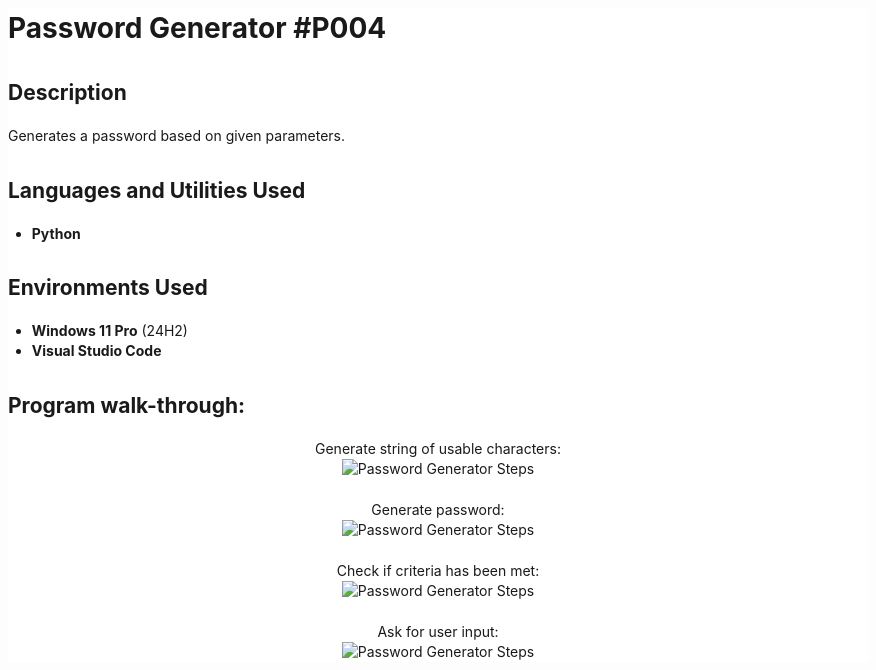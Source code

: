<h1> Password Generator #P004</h1>

<h2>Description</h2>
Generates a password based on given parameters.
<br />


<h2>Languages and Utilities Used</h2>

- <b>Python</b> 

<h2>Environments Used </h2>

- <b>Windows 11 Pro</b> (24H2)
- <b>Visual Studio Code</b>

<h2>Program walk-through:</h2>

<p align="center">
Generate string of usable characters: <br/>
<img src="https://i.imgur.com/sIhwBz7.png" height="80%" width="80%" alt="Password Generator Steps"/>
<br />
<br />
Generate password:  <br/>
<img src="https://i.imgur.com/zenSsVO.png" height="80%" width="80%" alt="Password Generator Steps"/>
<br />
<br />
Check if criteria has been met: <br/>
<img src="https://i.imgur.com/C6J2v9Q.png" height="80%" width="80%" alt="Password Generator Steps"/>
<br />
<br />
Ask for user input: <br/>
<img src="https://i.imgur.com/eTpw0O5.png" height="80%" width="80%" alt="Password Generator Steps"/>
</p>
